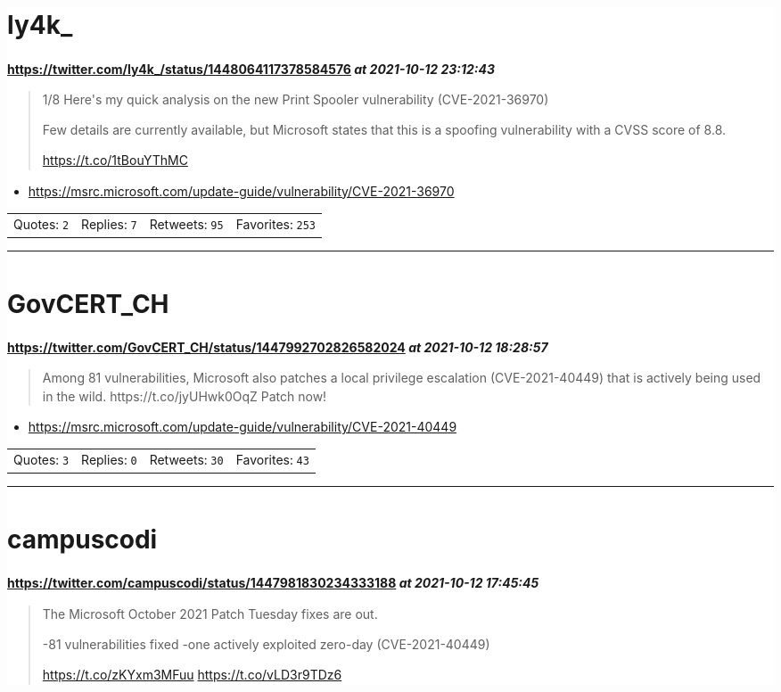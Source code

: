 
# ly4k_
**https://twitter.com/ly4k_/status/1448064117378584576 _at 2021-10-12 23:12:43_**
<blockquote>
1/8 Here's my quick analysis on the new Print Spooler vulnerability (CVE-2021-36970)

Few details are currently available, but Microsoft states that this is a spoofing vulnerability with a CVSS score of 8.8.

https://t.co/1tBouYThMC
</blockquote>

* https://msrc.microsoft.com/update-guide/vulnerability/CVE-2021-36970

<table><tr>
<td>Quotes: <code>2</code></td>
<td>Replies: <code>7</code></td>
<td>Retweets: <code>95</code></td>
<td>Favorites: <code>253</code></td>
</tr></table>

---

# GovCERT_CH
**https://twitter.com/GovCERT_CH/status/1447992702826582024 _at 2021-10-12 18:28:57_**
<blockquote>
Among 81 vulnerabilities, Microsoft also patches a local privilege escalation (CVE-2021-40449) that is actively being used in the wild. https://t.co/jyUHwk0OqZ
Patch now!
</blockquote>

* https://msrc.microsoft.com/update-guide/vulnerability/CVE-2021-40449

<table><tr>
<td>Quotes: <code>3</code></td>
<td>Replies: <code>0</code></td>
<td>Retweets: <code>30</code></td>
<td>Favorites: <code>43</code></td>
</tr></table>

---

# campuscodi
**https://twitter.com/campuscodi/status/1447981830234333188 _at 2021-10-12 17:45:45_**
<blockquote>
The Microsoft October 2021 Patch Tuesday fixes are out.

-81 vulnerabilities fixed
-one actively exploited zero-day (CVE-2021-40449)

https://t.co/zKYxm3MFuu https://t.co/vLD3r9TDz6
</blockquote>
